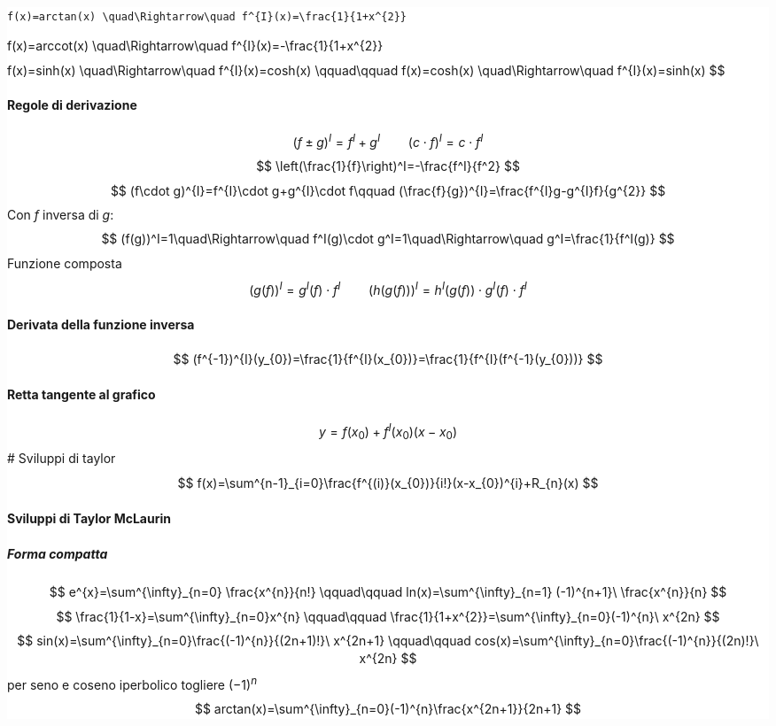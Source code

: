 	f(x)=arctan(x) \quad\Rightarrow\quad f^{I}(x)=\frac{1}{1+x^{2}}
$$
$$ 
	f(x)=arccot(x) \quad\Rightarrow\quad f^{I}(x)=-\frac{1}{1+x^{2}}
$$
$$
	f(x)=sinh(x) \quad\Rightarrow\quad f^{I}(x)=cosh(x)
	\qquad\qquad
	f(x)=cosh(x) \quad\Rightarrow\quad f^{I}(x)=sinh(x)
$$

#### Regole di derivazione
$$
(f\pm g)^{I} = f^{I} + g^{I}\qquad (c\cdot f)^{I}=c\cdot f^{I}
$$
$$
\left(\frac{1}{f}\right)^I=-\frac{f^I}{f^2}
$$
$$
(f\cdot g)^{I}=f^{I}\cdot g+g^{I}\cdot f\qquad (\frac{f}{g})^{I}=\frac{f^{I}g-g^{I}f}{g^{2}}
$$
Con $f$ inversa di $g$:
$$
(f(g))^I=1\quad\Rightarrow\quad f^I(g)\cdot g^I=1\quad\Rightarrow\quad g^I=\frac{1}{f^I(g)}
$$
Funzione composta
$$
(g(f))^{I}=g^{I}(f)\cdot f^{I}\qquad (h(g(f)))^{I}=h^{I}(g(f))\cdot g^{I}(f)\cdot f^{I}
$$
#### Derivata della funzione inversa
$$
	(f^{-1})^{I}(y_{0})=\frac{1}{f^{I}(x_{0})}=\frac{1}{f^{I}(f^{-1}(y_{0}))}
$$
#### Retta tangente al grafico
$$y=f(x_0)+f^I(x_0)(x-x_0)$$
	# Sviluppi di taylor
$$
f(x)=\sum^{n-1}_{i=0}\frac{f^{(i)}(x_{0})}{i!}(x-x_{0})^{i}+R_{n}(x)	
$$
#### Sviluppi di Taylor McLaurin
##### Forma compatta
$$
e^{x}=\sum^{\infty}_{n=0} \frac{x^{n}}{n!}
\qquad\qquad
ln(x)=\sum^{\infty}_{n=1} (-1)^{n+1}\ \frac{x^{n}}{n}
$$
$$ 
\frac{1}{1-x}=\sum^{\infty}_{n=0}x^{n}
\qquad\qquad
\frac{1}{1+x^{2}}=\sum^{\infty}_{n=0}(-1)^{n}\ x^{2n}
$$
$$
sin(x)=\sum^{\infty}_{n=0}\frac{(-1)^{n}}{(2n+1)!}\ x^{2n+1}
\qquad\qquad
cos(x)=\sum^{\infty}_{n=0}\frac{(-1)^{n}}{(2n)!}\ x^{2n}
$$
per seno e coseno iperbolico togliere $(-1)^n$
$$ 
	arctan(x)=\sum^{\infty}_{n=0}(-1)^{n}\frac{x^{2n+1}}{2n+1}
$$